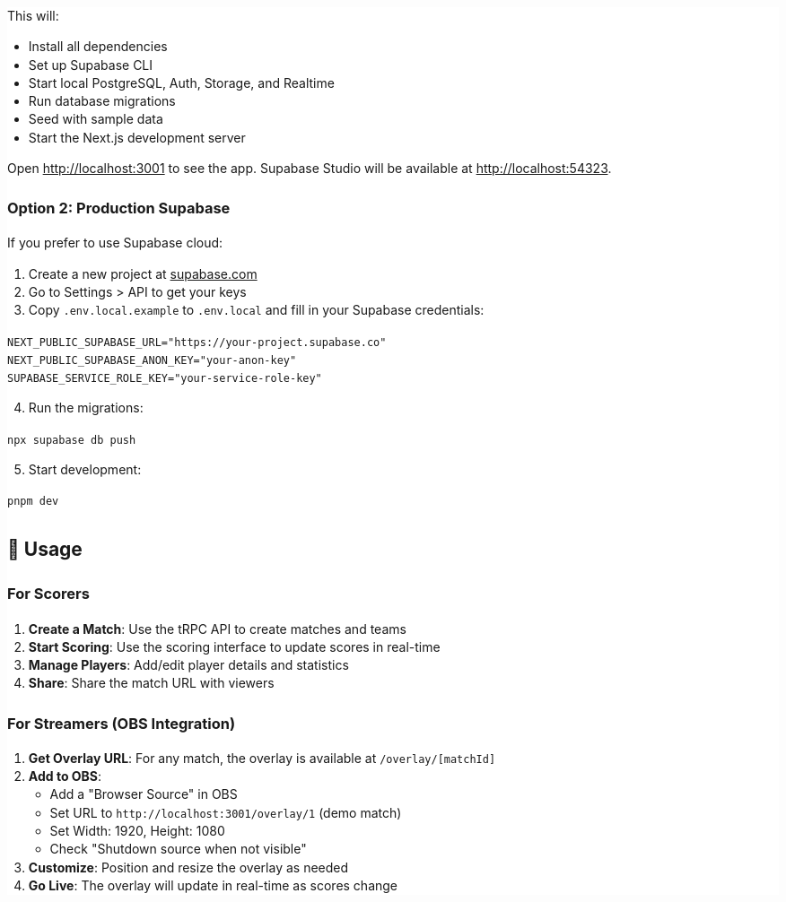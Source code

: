 This will:
- Install all dependencies
- Set up Supabase CLI
- Start local PostgreSQL, Auth, Storage, and Realtime
- Run database migrations
- Seed with sample data
- Start the Next.js development server

Open [http://localhost:3001](http://localhost:3001) to see the app.
Supabase Studio will be available at [http://localhost:54323](http://localhost:54323).

### Option 2: Production Supabase

If you prefer to use Supabase cloud:

1. Create a new project at [supabase.com](https://supabase.com)
2. Go to Settings > API to get your keys
3. Copy `.env.local.example` to `.env.local` and fill in your Supabase credentials:

```env
NEXT_PUBLIC_SUPABASE_URL="https://your-project.supabase.co"
NEXT_PUBLIC_SUPABASE_ANON_KEY="your-anon-key"
SUPABASE_SERVICE_ROLE_KEY="your-service-role-key"
```

4. Run the migrations:
```bash
npx supabase db push
```

5. Start development:
```bash
pnpm dev
```

## 🎯 Usage

### For Scorers

1. **Create a Match**: Use the tRPC API to create matches and teams
2. **Start Scoring**: Use the scoring interface to update scores in real-time
3. **Manage Players**: Add/edit player details and statistics
4. **Share**: Share the match URL with viewers

### For Streamers (OBS Integration)

1. **Get Overlay URL**: For any match, the overlay is available at `/overlay/[matchId]`
2. **Add to OBS**: 
   - Add a "Browser Source" in OBS
   - Set URL to `http://localhost:3001/overlay/1` (demo match)
   - Set Width: 1920, Height: 1080
   - Check "Shutdown source when not visible"
3. **Customize**: Position and resize the overlay as needed
4. **Go Live**: The overlay will update in real-time as scores change

